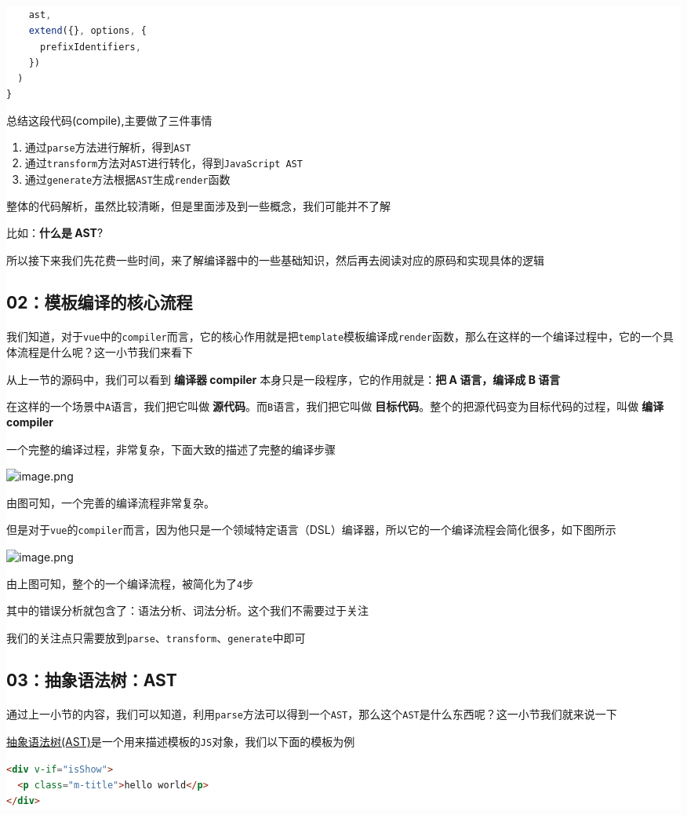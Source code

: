 ```typescript
    ast,
    extend({}, options, {
      prefixIdentifiers,
    })
  )
}
```

总结这段代码(compile),主要做了三件事情

1. 通过`parse`方法进行解析，得到`AST`
2. 通过`transform`方法对`AST`进行转化，得到`JavaScript AST`
3. 通过`generate`方法根据`AST`生成`render`函数

整体的代码解析，虽然比较清晰，但是里面涉及到一些概念，我们可能并不了解

比如：**什么是 AST**?

所以接下来我们先花费一些时间，来了解编译器中的一些基础知识，然后再去阅读对应的原码和实现具体的逻辑

## 02：模板编译的核心流程

我们知道，对于`vue`中的`compiler`而言，它的核心作用就是把`template`模板编译成`render`函数，那么在这样的一个编译过程中，它的一个具体流程是什么呢？这一小节我们来看下

从上一节的源码中，我们可以看到 **编译器 compiler** 本身只是一段程序，它的作用就是：**把 A 语言，编译成 B 语言**

在这样的一个场景中`A`语言，我们把它叫做 **源代码**。而`B`语言，我们把它叫做 **目标代码**。整个的把源代码变为目标代码的过程，叫做 **编译 compiler**

一个完整的编译过程，非常复杂，下面大致的描述了完整的编译步骤

![image.png](https://p9-juejin.byteimg.com/tos-cn-i-k3u1fbpfcp/120d0a73732a49979511d8a35f2f3fd1~tplv-k3u1fbpfcp-watermark.image?)

由图可知，一个完善的编译流程非常复杂。

但是对于`vue`的`compiler`而言，因为他只是一个领域特定语言（DSL）编译器，所以它的一个编译流程会简化很多，如下图所示

![image.png](https://p9-juejin.byteimg.com/tos-cn-i-k3u1fbpfcp/76927e1bad4348a7af0a757115f9142f~tplv-k3u1fbpfcp-watermark.image?)

由上图可知，整个的一个编译流程，被简化为了`4`步

其中的错误分析就包含了：语法分析、词法分析。这个我们不需要过于关注

我们的关注点只需要放到`parse`、`transform`、`generate`中即可

## 03：抽象语法树：AST

通过上一小节的内容，我们可以知道，利用`parse`方法可以得到一个`AST`，那么这个`AST`是什么东西呢？这一小节我们就来说一下

[抽象语法树(AST)](https://zh.m.wikipedia.org/zh-hans/%E6%8A%BD%E8%B1%A1%E8%AA%9E%E6%B3%95%E6%A8%B9)是一个用来描述模板的`JS`对象，我们以下面的模板为例

```html
<div v-if="isShow">
  <p class="m-title">hello world</p>
</div>
```

